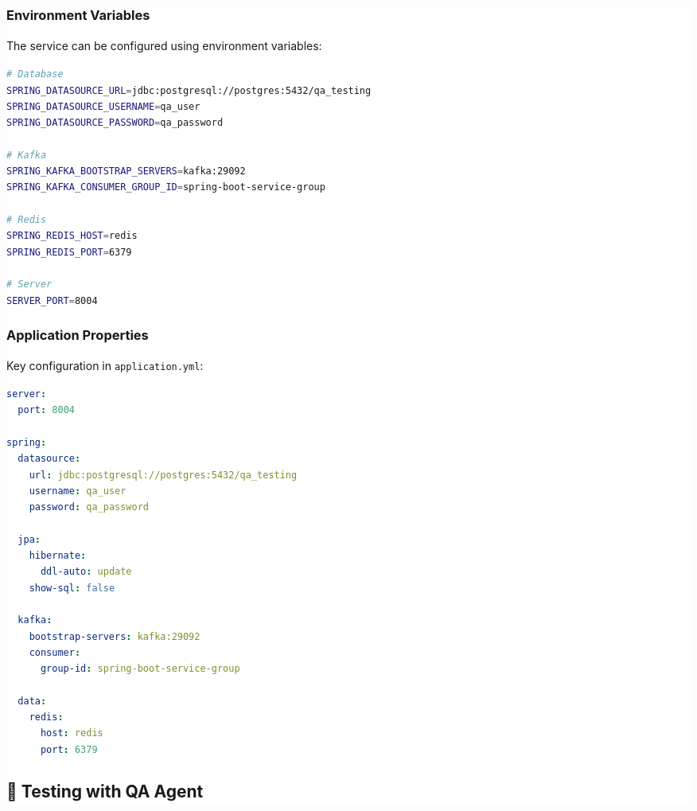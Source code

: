 ### Environment Variables

The service can be configured using environment variables:

```bash
# Database
SPRING_DATASOURCE_URL=jdbc:postgresql://postgres:5432/qa_testing
SPRING_DATASOURCE_USERNAME=qa_user
SPRING_DATASOURCE_PASSWORD=qa_password

# Kafka
SPRING_KAFKA_BOOTSTRAP_SERVERS=kafka:29092
SPRING_KAFKA_CONSUMER_GROUP_ID=spring-boot-service-group

# Redis
SPRING_REDIS_HOST=redis
SPRING_REDIS_PORT=6379

# Server
SERVER_PORT=8004
```

### Application Properties

Key configuration in `application.yml`:

```yaml
server:
  port: 8004

spring:
  datasource:
    url: jdbc:postgresql://postgres:5432/qa_testing
    username: qa_user
    password: qa_password
  
  jpa:
    hibernate:
      ddl-auto: update
    show-sql: false
  
  kafka:
    bootstrap-servers: kafka:29092
    consumer:
      group-id: spring-boot-service-group
  
  data:
    redis:
      host: redis
      port: 6379
```

## 🧪 Testing with QA Agent
